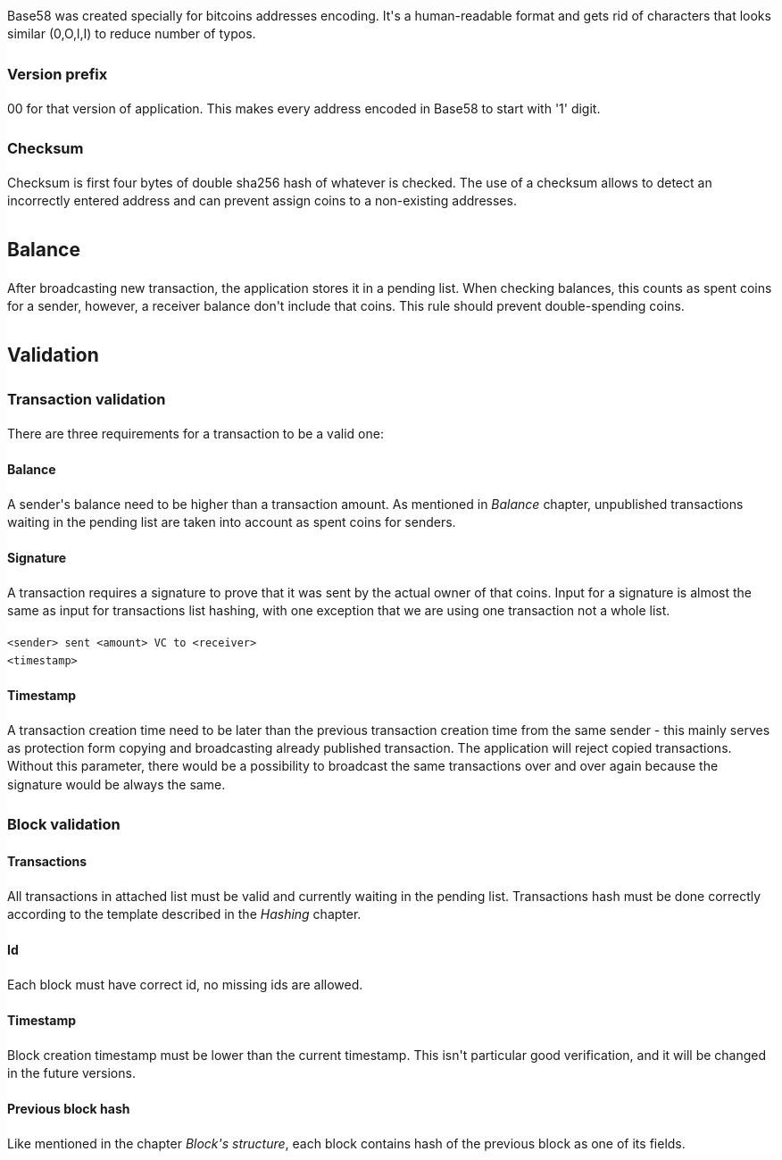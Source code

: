Base58 was created specially for bitcoins addresses encoding. It's a human-readable format and gets rid of characters that looks
similar (0,O,l,I) to reduce number of typos. 
### Version prefix
00 for that version of application. This makes every address encoded in Base58 to start with '1' digit.
### Checksum
Checksum is first four bytes of double sha256 hash of whatever is checked. The use of a checksum allows to detect an 
incorrectly entered address and can prevent assign coins to a non-existing addresses.
## Balance
After broadcasting new transaction, the application stores it in a pending list. When checking balances, this counts as 
spent coins for a sender, however, a receiver balance don't include that coins. 
This rule should prevent double-spending coins.

## Validation

### Transaction validation
There are three requirements for a transaction to be a valid one:

#### Balance
A sender's balance need to be higher than a transaction amount. As mentioned in _Balance_ chapter, unpublished transactions
waiting in the pending list are taken into account as spent coins for senders.
#### Signature
A transaction requires a signature to prove that it was sent by the actual owner of that coins. Input for a signature is almost 
the same as input for transactions list hashing, with one exception that we are using one transaction not a
whole list.
~~~
<sender> sent <amount> VC to <receiver>
<timestamp>
~~~
#### Timestamp
A transaction creation time need to be later than the previous transaction creation time from the same sender - this mainly
serves as protection form copying and broadcasting already published transaction. The application will reject copied transactions.
Without this parameter, there would be a possibility to broadcast the same transactions over and over again because the
signature would be always the same.

### Block validation
#### Transactions
All transactions in attached list must be valid and currently waiting in the pending list. Transactions hash must be done 
correctly according to the template described in the _Hashing_ chapter.
#### Id
Each block must have correct id, no missing ids are allowed.
#### Timestamp
Block creation timestamp must be lower than the current timestamp. This isn't particular good verification, and it will
be changed in the future versions.
#### Previous block hash
Like mentioned in the chapter *Block's structure*, each block contains hash of the previous block as one of its fields.